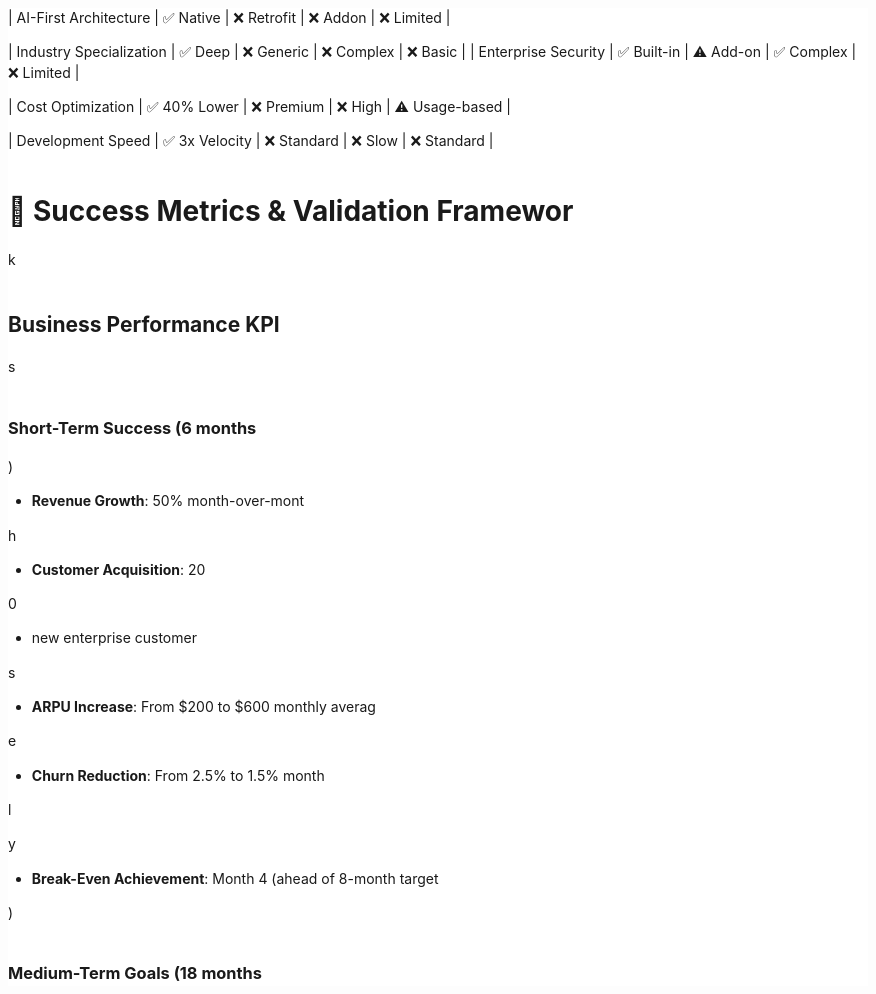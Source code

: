 | AI-First Architecture | ✅ Native | ❌ Retrofit | ❌ Addon | ❌ Limited |

| Industry Specialization | ✅ Deep | ❌ Generic | ❌ Complex | ❌ Basic |
| Enterprise Security | ✅ Built-in | ⚠️ Add-on | ✅ Complex | ❌ Limited |

| Cost Optimization | ✅ 40% Lower | ❌ Premium | ❌ High | ⚠️ Usage-based |

| Development Speed | ✅ 3x Velocity | ❌ Standard | ❌ Slow | ❌ Standard |

#

# 🎯 Success Metrics & Validation Framewor

k

#

## Business Performance KPI

s

#

### Short-Term Success (6 months

)

- **Revenue Growth**: 50% month-over-mont

h

- **Customer Acquisition**: 20

0

+ new enterprise customer

s

- **ARPU Increase**: From $200 to $600 monthly averag

e

- **Churn Reduction**: From 2.5% to 1.5% month

l

y

- **Break-Even Achievement**: Month 4 (ahead of 8-month target

)

#

### Medium-Term Goals (18 months
